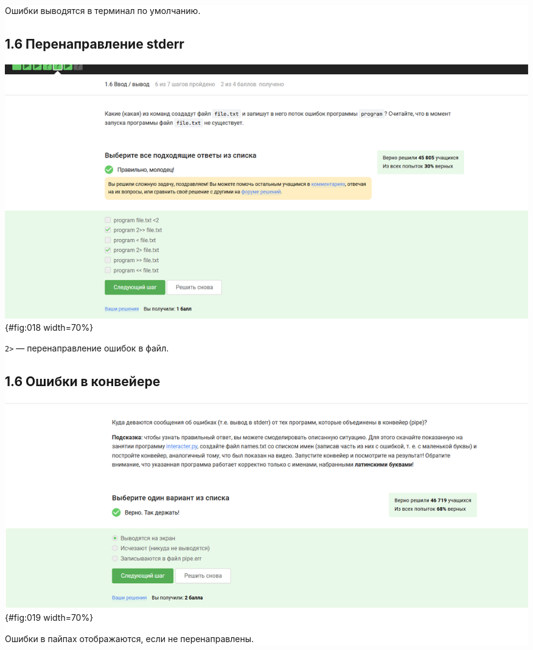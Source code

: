 Ошибки выводятся в терминал по умолчанию.

## 1.6 Перенаправление stderr
![Перенаправление stderr](image/18.png){#fig:018 width=70%}

`2>` — перенаправление ошибок в файл.

## 1.6 Ошибки в конвейере
![Ошибки в конвейере](image/19.png){#fig:019 width=70%}

Ошибки в пайпах отображаются, если не перенаправлены.
